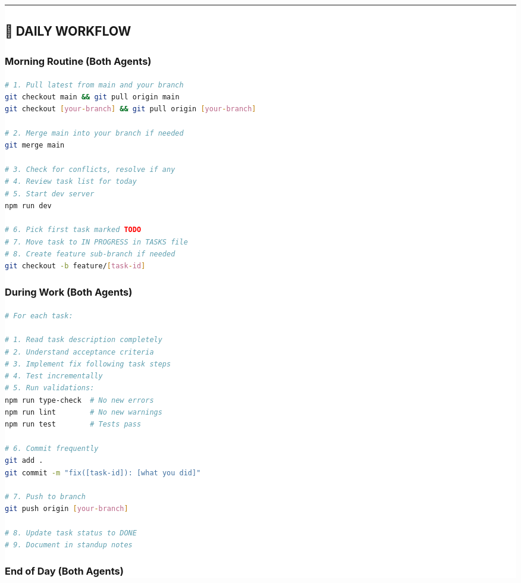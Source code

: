 
---

## 🔄 **DAILY WORKFLOW**

### **Morning Routine (Both Agents)**

```bash
# 1. Pull latest from main and your branch
git checkout main && git pull origin main
git checkout [your-branch] && git pull origin [your-branch]

# 2. Merge main into your branch if needed
git merge main

# 3. Check for conflicts, resolve if any
# 4. Review task list for today
# 5. Start dev server
npm run dev

# 6. Pick first task marked TODO
# 7. Move task to IN PROGRESS in TASKS file
# 8. Create feature sub-branch if needed
git checkout -b feature/[task-id]
```

### **During Work (Both Agents)**

```bash
# For each task:

# 1. Read task description completely
# 2. Understand acceptance criteria
# 3. Implement fix following task steps
# 4. Test incrementally
# 5. Run validations:
npm run type-check  # No new errors
npm run lint        # No new warnings
npm run test        # Tests pass

# 6. Commit frequently
git add .
git commit -m "fix([task-id]): [what you did]"

# 7. Push to branch
git push origin [your-branch]

# 8. Update task status to DONE
# 9. Document in standup notes
```

### **End of Day (Both Agents)**
